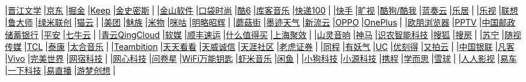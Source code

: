|[晋江文学](https://github.com/Qmxn/Tool/tree/X/QuantumultX/Rule/JinJiangWenXue) |[京东](https://github.com/Qmxn/Tool/tree/X/QuantumultX/Rule/JingDong) |[掘金](https://github.com/Qmxn/Tool/tree/X/QuantumultX/Rule/JueJin) |[Keep](https://github.com/Qmxn/Tool/tree/X/QuantumultX/Rule/Keep) |[金史密斯](https://github.com/Qmxn/Tool/tree/X/QuantumultX/Rule/KingSmith) |
|[金山软件](https://github.com/Qmxn/Tool/tree/X/QuantumultX/Rule/Kingsoft) |[口袋时尚](https://github.com/Qmxn/Tool/tree/X/QuantumultX/Rule/KouDaiShiShang) |[酷6](https://github.com/Qmxn/Tool/tree/X/QuantumultX/Rule/Ku6) |[库客音乐](https://github.com/Qmxn/Tool/tree/X/QuantumultX/Rule/KuKeMusic) |[快递100](https://github.com/Qmxn/Tool/tree/X/QuantumultX/Rule/KuaiDi100) |
|[快手](https://github.com/Qmxn/Tool/tree/X/QuantumultX/Rule/KuaiShou) |[旷视](https://github.com/Qmxn/Tool/tree/X/QuantumultX/Rule/KuangShi) |[酷狗/酷我](https://github.com/Qmxn/Tool/tree/X/QuantumultX/Rule/KugouKuwo) |[蓝奏云](https://github.com/Qmxn/Tool/tree/X/QuantumultX/Rule/LanZouYun) |[乐居](https://github.com/Qmxn/Tool/tree/X/QuantumultX/Rule/LeJu) |
|[乐视](https://github.com/Qmxn/Tool/tree/X/QuantumultX/Rule/LeTV) |[联想](https://github.com/Qmxn/Tool/tree/X/QuantumultX/Rule/Lenovo) |[鲁大师](https://github.com/Qmxn/Tool/tree/X/QuantumultX/Rule/LuDaShi) |[绿米联创](https://github.com/Qmxn/Tool/tree/X/QuantumultX/Rule/LvMiLianChuang) |[猫云](https://github.com/Qmxn/Tool/tree/X/QuantumultX/Rule/Maocloud) |
|[美团](https://github.com/Qmxn/Tool/tree/X/QuantumultX/Rule/MeiTuan) |[魅族](https://github.com/Qmxn/Tool/tree/X/QuantumultX/Rule/MeiZu) |[米物](https://github.com/Qmxn/Tool/tree/X/QuantumultX/Rule/MiWu) |[咪咕](https://github.com/Qmxn/Tool/tree/X/QuantumultX/Rule/Migu) |[明略昭辉](https://github.com/Qmxn/Tool/tree/X/QuantumultX/Rule/MingLueZhaoHui) |
|[蘑菇街](https://github.com/Qmxn/Tool/tree/X/QuantumultX/Rule/Mogujie) |[墨迹天气](https://github.com/Qmxn/Tool/tree/X/QuantumultX/Rule/Mojitianqi) |[新流云](https://github.com/Qmxn/Tool/tree/X/QuantumultX/Rule/NGAA) |[OPPO](https://github.com/Qmxn/Tool/tree/X/QuantumultX/Rule/OPPO) |[OnePlus](https://github.com/Qmxn/Tool/tree/X/QuantumultX/Rule/OnePlus) |
|[欧朋浏览器](https://github.com/Qmxn/Tool/tree/X/QuantumultX/Rule/OuPeng) |[PPTV](https://github.com/Qmxn/Tool/tree/X/QuantumultX/Rule/PPTV) |[中国邮政储蓄银行](https://github.com/Qmxn/Tool/tree/X/QuantumultX/Rule/PSBC) |[平安](https://github.com/Qmxn/Tool/tree/X/QuantumultX/Rule/PingAn) |[七牛云](https://github.com/Qmxn/Tool/tree/X/QuantumultX/Rule/QiNiuYun) |
|[青云QingCloud](https://github.com/Qmxn/Tool/tree/X/QuantumultX/Rule/QingCloud) |[软媒](https://github.com/Qmxn/Tool/tree/X/QuantumultX/Rule/RuanMei) |[顺丰速运](https://github.com/Qmxn/Tool/tree/X/QuantumultX/Rule/SFExpress) |[什么值得买](https://github.com/Qmxn/Tool/tree/X/QuantumultX/Rule/SMZDM) |[上海聚效](https://github.com/Qmxn/Tool/tree/X/QuantumultX/Rule/ShangHaiJuXiao) |
|[山灵音响](https://github.com/Qmxn/Tool/tree/X/QuantumultX/Rule/Shanling) |[神马](https://github.com/Qmxn/Tool/tree/X/QuantumultX/Rule/ShenMa) |[识农智能科技](https://github.com/Qmxn/Tool/tree/X/QuantumultX/Rule/ShiNongZhiKe) |[搜狐](https://github.com/Qmxn/Tool/tree/X/QuantumultX/Rule/Sohu) |[搜房](https://github.com/Qmxn/Tool/tree/X/QuantumultX/Rule/SouFang) |
|[苏宁](https://github.com/Qmxn/Tool/tree/X/QuantumultX/Rule/SuNing) |[随视传媒](https://github.com/Qmxn/Tool/tree/X/QuantumultX/Rule/SuiShiChuanMei) |[TCL](https://github.com/Qmxn/Tool/tree/X/QuantumultX/Rule/TCL) |[泰康](https://github.com/Qmxn/Tool/tree/X/QuantumultX/Rule/TaiKang) |[太合音乐](https://github.com/Qmxn/Tool/tree/X/QuantumultX/Rule/TaiheMusic) |
|[Teambition](https://github.com/Qmxn/Tool/tree/X/QuantumultX/Rule/Teambition) |[天天看看](https://github.com/Qmxn/Tool/tree/X/QuantumultX/Rule/TianTianKanKan) |[天威诚信](https://github.com/Qmxn/Tool/tree/X/QuantumultX/Rule/TianWeiChengXin) |[天涯社区](https://github.com/Qmxn/Tool/tree/X/QuantumultX/Rule/TianYaForum) |[老虎证券](https://github.com/Qmxn/Tool/tree/X/QuantumultX/Rule/TigerFintech) |
|[同程](https://github.com/Qmxn/Tool/tree/X/QuantumultX/Rule/TongCheng) |[有妖气](https://github.com/Qmxn/Tool/tree/X/QuantumultX/Rule/U17) |[UC](https://github.com/Qmxn/Tool/tree/X/QuantumultX/Rule/UC) |[优刻得](https://github.com/Qmxn/Tool/tree/X/QuantumultX/Rule/UCloud) |[又拍云](https://github.com/Qmxn/Tool/tree/X/QuantumultX/Rule/UPYun) |
|[中国银联](https://github.com/Qmxn/Tool/tree/X/QuantumultX/Rule/UnionPay) |[凡客](https://github.com/Qmxn/Tool/tree/X/QuantumultX/Rule/Vancl) |[Vivo](https://github.com/Qmxn/Tool/tree/X/QuantumultX/Rule/Vivo) |[完美世界](https://github.com/Qmxn/Tool/tree/X/QuantumultX/Rule/WanMeiShiJie) |[网宿科技](https://github.com/Qmxn/Tool/tree/X/QuantumultX/Rule/WangSuKeJi) |
|[网心科技](https://github.com/Qmxn/Tool/tree/X/QuantumultX/Rule/WangXinKeJi) |[问卷星](https://github.com/Qmxn/Tool/tree/X/QuantumultX/Rule/WenJuanXing) |[WiFi万能钥匙](https://github.com/Qmxn/Tool/tree/X/QuantumultX/Rule/WiFiMaster) |[虾米音乐](https://github.com/Qmxn/Tool/tree/X/QuantumultX/Rule/XiamiMusic) |[闲鱼](https://github.com/Qmxn/Tool/tree/X/QuantumultX/Rule/XianYu) |
|[小狗科技](https://github.com/Qmxn/Tool/tree/X/QuantumultX/Rule/XiaoGouKeJi) |[小源科技](https://github.com/Qmxn/Tool/tree/X/QuantumultX/Rule/XiaoYuanKeJi) |[携程](https://github.com/Qmxn/Tool/tree/X/QuantumultX/Rule/XieCheng) |[学而思](https://github.com/Qmxn/Tool/tree/X/QuantumultX/Rule/XueErSi) |[雪球](https://github.com/Qmxn/Tool/tree/X/QuantumultX/Rule/XueQiu) |
|[人人影视](https://github.com/Qmxn/Tool/tree/X/QuantumultX/Rule/YYeTs) |[易车](https://github.com/Qmxn/Tool/tree/X/QuantumultX/Rule/YiChe) |[一下科技](https://github.com/Qmxn/Tool/tree/X/QuantumultX/Rule/YiXiaKeJi) |[易直播](https://github.com/Qmxn/Tool/tree/X/QuantumultX/Rule/YiZhiBo) |[游梦创想](https://github.com/Qmxn/Tool/tree/X/QuantumultX/Rule/YouMengChuangXiang) |